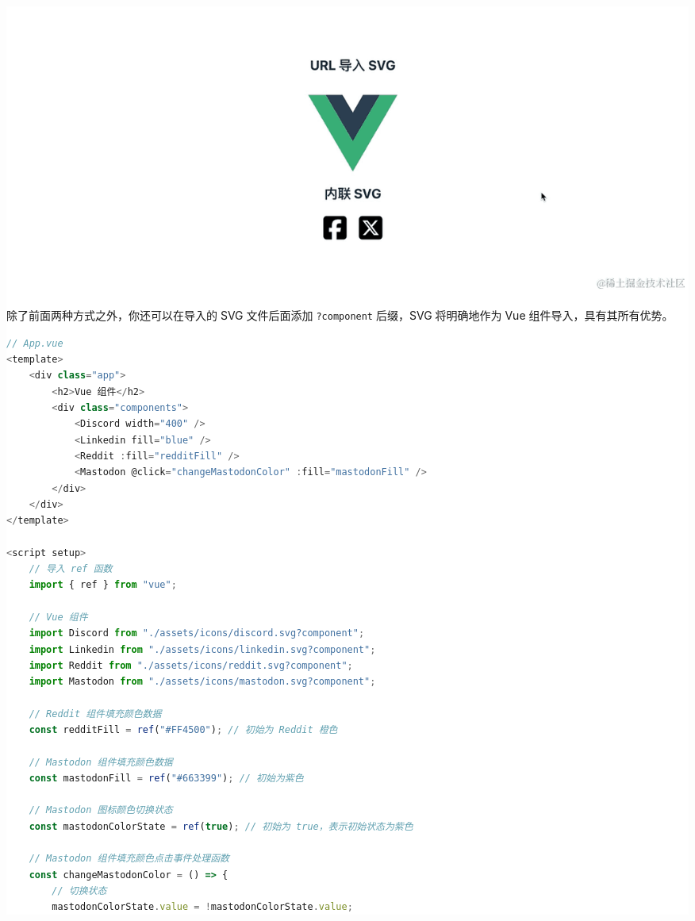   


![](./images/b0e51ee9ee15565e085e4c8bb3d29f53.gif )

  


除了前面两种方式之外，你还可以在导入的 SVG 文件后面添加 `?component` 后缀，SVG 将明确地作为 Vue 组件导入，具有其所有优势。

  


```JavaScript
// App.vue
<template>
    <div class="app">
        <h2>Vue 组件</h2>
        <div class="components">
            <Discord width="400" />
            <Linkedin fill="blue" />
            <Reddit :fill="redditFill" />
            <Mastodon @click="changeMastodonColor" :fill="mastodonFill" />
        </div>
    </div>
</template>

<script setup>
    // 导入 ref 函数
    import { ref } from "vue";

    // Vue 组件
    import Discord from "./assets/icons/discord.svg?component";
    import Linkedin from "./assets/icons/linkedin.svg?component";
    import Reddit from "./assets/icons/reddit.svg?component";
    import Mastodon from "./assets/icons/mastodon.svg?component";
    
    // Reddit 组件填充颜色数据
    const redditFill = ref("#FF4500"); // 初始为 Reddit 橙色
    
    // Mastodon 组件填充颜色数据
    const mastodonFill = ref("#663399"); // 初始为紫色
    
    // Mastodon 图标颜色切换状态
    const mastodonColorState = ref(true); // 初始为 true，表示初始状态为紫色
    
    // Mastodon 组件填充颜色点击事件处理函数
    const changeMastodonColor = () => {
        // 切换状态
        mastodonColorState.value = !mastodonColorState.value;
```